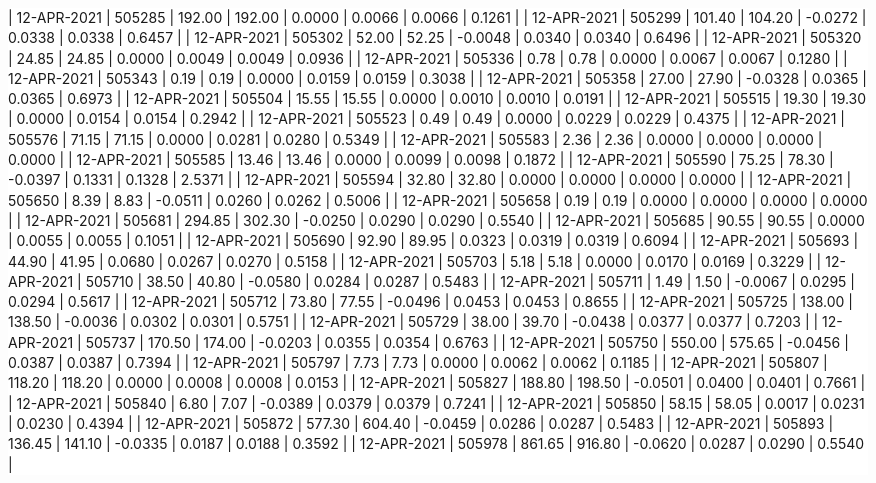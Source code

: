 | 12-APR-2021 | 505285 | 192.00 | 192.00 | 0.0000 | 0.0066 | 0.0066 | 0.1261 |
| 12-APR-2021 | 505299 | 101.40 | 104.20 | -0.0272 | 0.0338 | 0.0338 | 0.6457 |
| 12-APR-2021 | 505302 | 52.00 | 52.25 | -0.0048 | 0.0340 | 0.0340 | 0.6496 |
| 12-APR-2021 | 505320 | 24.85 | 24.85 | 0.0000 | 0.0049 | 0.0049 | 0.0936 |
| 12-APR-2021 | 505336 | 0.78 | 0.78 | 0.0000 | 0.0067 | 0.0067 | 0.1280 |
| 12-APR-2021 | 505343 | 0.19 | 0.19 | 0.0000 | 0.0159 | 0.0159 | 0.3038 |
| 12-APR-2021 | 505358 | 27.00 | 27.90 | -0.0328 | 0.0365 | 0.0365 | 0.6973 |
| 12-APR-2021 | 505504 | 15.55 | 15.55 | 0.0000 | 0.0010 | 0.0010 | 0.0191 |
| 12-APR-2021 | 505515 | 19.30 | 19.30 | 0.0000 | 0.0154 | 0.0154 | 0.2942 |
| 12-APR-2021 | 505523 | 0.49 | 0.49 | 0.0000 | 0.0229 | 0.0229 | 0.4375 |
| 12-APR-2021 | 505576 | 71.15 | 71.15 | 0.0000 | 0.0281 | 0.0280 | 0.5349 |
| 12-APR-2021 | 505583 | 2.36 | 2.36 | 0.0000 | 0.0000 | 0.0000 | 0.0000 |
| 12-APR-2021 | 505585 | 13.46 | 13.46 | 0.0000 | 0.0099 | 0.0098 | 0.1872 |
| 12-APR-2021 | 505590 | 75.25 | 78.30 | -0.0397 | 0.1331 | 0.1328 | 2.5371 |
| 12-APR-2021 | 505594 | 32.80 | 32.80 | 0.0000 | 0.0000 | 0.0000 | 0.0000 |
| 12-APR-2021 | 505650 | 8.39 | 8.83 | -0.0511 | 0.0260 | 0.0262 | 0.5006 |
| 12-APR-2021 | 505658 | 0.19 | 0.19 | 0.0000 | 0.0000 | 0.0000 | 0.0000 |
| 12-APR-2021 | 505681 | 294.85 | 302.30 | -0.0250 | 0.0290 | 0.0290 | 0.5540 |
| 12-APR-2021 | 505685 | 90.55 | 90.55 | 0.0000 | 0.0055 | 0.0055 | 0.1051 |
| 12-APR-2021 | 505690 | 92.90 | 89.95 | 0.0323 | 0.0319 | 0.0319 | 0.6094 |
| 12-APR-2021 | 505693 | 44.90 | 41.95 | 0.0680 | 0.0267 | 0.0270 | 0.5158 |
| 12-APR-2021 | 505703 | 5.18 | 5.18 | 0.0000 | 0.0170 | 0.0169 | 0.3229 |
| 12-APR-2021 | 505710 | 38.50 | 40.80 | -0.0580 | 0.0284 | 0.0287 | 0.5483 |
| 12-APR-2021 | 505711 | 1.49 | 1.50 | -0.0067 | 0.0295 | 0.0294 | 0.5617 |
| 12-APR-2021 | 505712 | 73.80 | 77.55 | -0.0496 | 0.0453 | 0.0453 | 0.8655 |
| 12-APR-2021 | 505725 | 138.00 | 138.50 | -0.0036 | 0.0302 | 0.0301 | 0.5751 |
| 12-APR-2021 | 505729 | 38.00 | 39.70 | -0.0438 | 0.0377 | 0.0377 | 0.7203 |
| 12-APR-2021 | 505737 | 170.50 | 174.00 | -0.0203 | 0.0355 | 0.0354 | 0.6763 |
| 12-APR-2021 | 505750 | 550.00 | 575.65 | -0.0456 | 0.0387 | 0.0387 | 0.7394 |
| 12-APR-2021 | 505797 | 7.73 | 7.73 | 0.0000 | 0.0062 | 0.0062 | 0.1185 |
| 12-APR-2021 | 505807 | 118.20 | 118.20 | 0.0000 | 0.0008 | 0.0008 | 0.0153 |
| 12-APR-2021 | 505827 | 188.80 | 198.50 | -0.0501 | 0.0400 | 0.0401 | 0.7661 |
| 12-APR-2021 | 505840 | 6.80 | 7.07 | -0.0389 | 0.0379 | 0.0379 | 0.7241 |
| 12-APR-2021 | 505850 | 58.15 | 58.05 | 0.0017 | 0.0231 | 0.0230 | 0.4394 |
| 12-APR-2021 | 505872 | 577.30 | 604.40 | -0.0459 | 0.0286 | 0.0287 | 0.5483 |
| 12-APR-2021 | 505893 | 136.45 | 141.10 | -0.0335 | 0.0187 | 0.0188 | 0.3592 |
| 12-APR-2021 | 505978 | 861.65 | 916.80 | -0.0620 | 0.0287 | 0.0290 | 0.5540 |